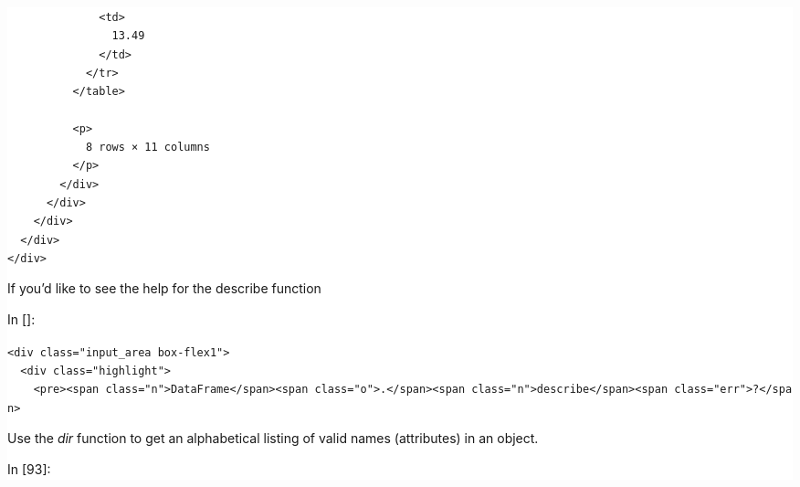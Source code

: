                   <td>
                    13.49
                  </td>
                </tr>
              </table>
              
              <p>
                8 rows × 11 columns
              </p>
            </div>
          </div>
        </div>
      </div>
    </div>
  </div>
</div>

<div class="text_cell_render border-box-sizing rendered_html">
  <p>
  </p>
  
  <p>
    If you&#8217;d like to see the help for the describe function
  </p>
</div>

<div class="cell border-box-sizing code_cell vbox">
  <div class="input hbox">
    <div class="prompt input_prompt">
      In&nbsp;[]:
    </div>
    
    <div class="input_area box-flex1">
      <div class="highlight">
        <pre><span class="n">DataFrame</span><span class="o">.</span><span class="n">describe</span><span class="err">?</span>
</pre>
      </div>
    </div>
  </div>
</div>

<div class="text_cell_render border-box-sizing rendered_html">
  <p>
  </p>
  
  <p>
    Use the <i>dir</i> function to get an alphabetical listing of valid names (attributes) in an object.
  </p>
</div>

<div class="cell border-box-sizing code_cell vbox">
  <div class="input hbox">
    <div class="prompt input_prompt">
      In&nbsp;[93]:
    </div>
    